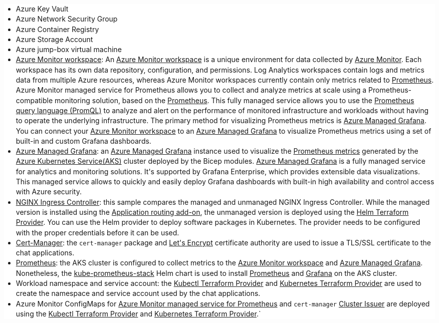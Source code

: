   - Azure Key Vault
  - Azure Network Security Group
  - Azure Container Registry
  - Azure Storage Account
  - Azure jump-box virtual machine
- [Azure Monitor workspace](https://registry.terraform.io/providers/hashicorp/azurerm/3.83.0/docs/resources/monitor_workspace): An [Azure Monitor workspace](https://learn.microsoft.com/en-us/azure/azure-monitor/essentials/azure-monitor-workspace-overview) is a unique environment for data collected by [Azure Monitor](https://learn.microsoft.com/en-us/azure/azure-monitor/essentials/data-platform-metrics). Each workspace has its own data repository, configuration, and permissions. Log Analytics workspaces contain logs and metrics data from multiple Azure resources, whereas Azure Monitor workspaces currently contain only metrics related to [Prometheus](https://learn.microsoft.com/en-us/azure/azure-monitor/essentials/prometheus-metrics-overview). Azure Monitor managed service for Prometheus allows you to collect and analyze metrics at scale using a Prometheus-compatible monitoring solution, based on the [Prometheus](https://aka.ms/azureprometheus-promio). This fully managed service allows you to use the [Prometheus query language (PromQL)](https://aka.ms/azureprometheus-promio-promql) to analyze and alert on the performance of monitored infrastructure and workloads without having to operate the underlying infrastructure. The primary method for visualizing Prometheus metrics is [Azure Managed Grafana](https://learn.microsoft.com/en-us/azure/managed-grafana/overview). You can connect your [Azure Monitor workspace](https://learn.microsoft.com/en-us/azure/azure-monitor/essentials/azure-monitor-workspace-overview) to an [Azure Managed Grafana](https://learn.microsoft.com/en-us/azure/managed-grafana/overview) to visualize Prometheus metrics using a set of built-in and custom Grafana dashboards.
- [Azure Managed Grafana](https://registry.terraform.io/providers/hashicorp/azurerm/latest/docs/resources/dashboard_grafana): an [Azure Managed Grafana](https://learn.microsoft.com/en-us/azure/managed-grafana/overview) instance used to visualize the [Prometheus metrics](https://learn.microsoft.com/en-us/azure/azure-monitor/containers/prometheus-metrics-enable?tabs=azure-portal) generated by the [Azure Kubernetes Service(AKS)](https://docs.microsoft.com/en-us/azure/aks/intro-kubernetes) cluster deployed by the Bicep modules. [Azure Managed Grafana](https://learn.microsoft.com/en-us/azure/managed-grafana/overview) is a fully managed service for analytics and monitoring solutions. It's supported by Grafana Enterprise, which provides extensible data visualizations. This managed service allows to quickly and easily deploy Grafana dashboards with built-in high availability and control access with Azure security.
- [NGINX Ingress Controller](https://docs.nginx.com/nginx-ingress-controller/): this sample compares the managed and unmanaged NGINX Ingress Controller. While the managed version is installed using the [Application routing add-on](https://learn.microsoft.com/en-us/azure/aks/app-routing), the unmanaged version is deployed using the [Helm Terraform Provider](https://registry.terraform.io/providers/hashicorp/helm/latest/docs). You can use the Helm provider to deploy software packages in Kubernetes. The provider needs to be configured with the proper credentials before it can be used.
- [Cert-Manager](https://cert-manager.io/docs/): the `cert-manager` package and [Let's Encrypt](https://letsencrypt.org/) certificate authority are used to issue a TLS/SSL certificate to the chat applications.
- [Prometheus](https://prometheus.io/): the AKS cluster is configured to collect metrics to the [Azure Monitor workspace](https://learn.microsoft.com/en-us/azure/azure-monitor/essentials/azure-monitor-workspace-overview) and [Azure Managed Grafana](https://learn.microsoft.com/en-us/azure/managed-grafana/overview). Nonetheless, the [kube-prometheus-stack](https://artifacthub.io/packages/helm/prometheus-community/kube-prometheus-stack) Helm chart is used to install [Prometheus](https://prometheus.io/) and [Grafana](https://grafana.com/) on the AKS cluster.
- Workload namespace and service account: the [Kubectl Terraform Provider](https://registry.terraform.io/providers/cpanato/kubectl/latest/docs) and [Kubernetes Terraform Provider](https://registry.terraform.io/providers/hashicorp/kubernetes/latest/docs) are used to create the namespace and service account used by the chat applications.
- Azure Monitor ConfigMaps for [Azure Monitor managed service for Prometheus](https://learn.microsoft.com/en-us/azure/azure-monitor/essentials/prometheus-metrics-overview) and `cert-manager` [Cluster Issuer](https://cert-manager.io/docs/configuration/) are deployed using the [Kubectl Terraform Provider](https://registry.terraform.io/providers/cpanato/kubectl/latest/docs) and [Kubernetes Terraform Provider](https://registry.terraform.io/providers/hashicorp/kubernetes/latest/docs).`
